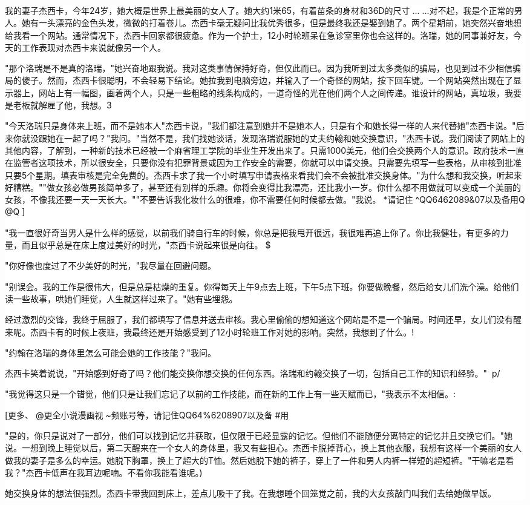 

我的妻子杰西卡，今年24岁，她大概是世界上最美丽的女人了。她大约1米65，有着苗条的身材和36D的尺寸 ... ...对不起，我是个正常的男人。她有一头漂亮的金色头发，微微的打着卷儿。杰西卡毫无疑问比我优秀很多，但是最终我还是娶到她了。两个星期前，她突然兴奋地想给我看一个网站。通常情况下，杰西卡回家都很疲惫。作为一个护士，12小时轮班呆在急诊室里你也会这样的。洛瑞，她的同事兼好友，今天的工作表现对杰西卡来说就像另一个人。



"那个洛瑞是不是真的洛瑞，"她兴奋地跟我说。我对这类事情保持好奇，但仅此而已。因为我听到过太多类似的骗局，也见到过不少相信骗局的傻子。然而，杰西卡很聪明，不会轻易下结论。她拉我到电脑旁边，并输入了一个奇怪的网站，按下回车键。一个网站突然出现在了显示器上，网站上有一幅图，画着两个人，只是一些粗略的线条构成的，一道奇怪的光在他们两个人之间传递。谁设计的网站，真垃圾，我要是老板就解雇了他，我想。3



"今天洛瑞只是身体来上班，而不是她本人"杰西卡说，"我们都注意到她并不是她本人，只是有个和她长得一样的人来代替她"杰西卡说。"后来你就没跟她在一起了吗？"我问。"当然不是，我们找她谈话，发现洛瑞说服她的丈夫约翰和她交换意识，"杰西卡说。我们阅读了网站上的其他内容，了解到，一种新的技术已经被一个麻省理工学院的毕业生开发出来了。只需1000美元，他们会交换两个人的意识。政府技术一直在监管者这项技术，所以很安全，只要你没有犯罪背景或因为工作安全的需要，你就可以申请交换。只需要先填写一些表格，从审核到批准只要5个星期。填表审核是完全免费的。杰西卡求了我一个小时填写申请表格来看我们会不会被批准交换身体。"为什么想和我交换，听起来好糟糕。""做女孩必做男孩简单多了，甚至还有别样的乐趣。你将会变得比我漂亮，还比我小一岁。你什么都不用做就可以变成一个美丽的女孩，不像我还要一天一天长大。""不要告诉我化妆什么的很难，你不需要任何时候都去做。"我说。  *请记住 ^QQ6462089&07以及备用Q @Q ]





"我一直很好奇当男人是什么样的感觉，以前我们骑自行车的时候，你总是把我甩开很远，我很难再追上你了。你比我健壮，有更多的力量，而且似乎总是在床上度过美好的时光，"杰西卡说起来很是向往。 $





"你好像也度过了不少美好的时光，"我尽量在回避问题。





"别误会。我的工作是很伟大，但是总是枯燥的重复。你得每天上午9点去上班，下午5点下班。你要做晚餐，然后给女儿们洗个澡。给他们读一些故事，哄她们睡觉，人生就这样过来了。"她有些埋怨。



经过激烈的交锋，我终于屈服了，我们都填写了信息并送去审核。我心里偷偷的想知道这个网站是不是一个骗局。时间还早，女儿们没有醒来呢。杰西卡有的时候上夜班，我最终还是开始感受到了12小时轮班工作对她的影响。突然，我想到了什么。!





"约翰在洛瑞的身体里怎么可能会她的工作技能？"我问。



杰西卡笑着说说，"开始感到好奇了吗？他们能交换你想交换的任何东西。洛瑞和约翰交换了一切，包括自己工作的知识和经验。"  p/



"我觉得这只是一个错觉，他们只是让我们忘记了以前的工作技能，而在新的工作上有一些天赋而已，"我表示不太相信。:



 [更多、 @更全小说漫画视 ~频账号等，请记住QQ64%6208907以及备 #用



"是的，你只是说对了一部分，他们可以找到记忆并获取，但仅限于已经显露的记忆。但他们不能随便分离特定的记忆并且交换它们。"她说。一想到晚上睡觉以后，第二天醒来在一个女人的身体里，我又有些担心。杰西卡脱掉背心，换上其他衣服，我想有这样一个美丽的女人做我的妻子是多么的幸运。她脱下胸罩，换上了超大的T恤。然后她脱下她的裤子，穿上了一件和男人内裤一样短的超短裤。"干嘛老是看我？"杰西卡低声在我耳边呢喃。不看你我能看谁呢。)





她交换身体的想法很强烈。杰西卡带我回到床上，差点儿吸干了我。在我想睡个回笼觉之前，我的大女孩敲门叫我们去给她做早饭。


